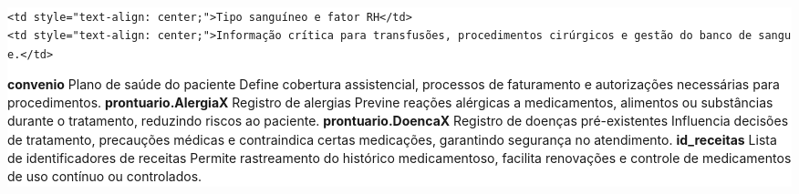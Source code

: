     <td style="text-align: center;">Tipo sanguíneo e fator RH</td>
    <td style="text-align: center;">Informação crítica para transfusões, procedimentos cirúrgicos e gestão do banco de sangue.</td>
  </tr>
  <tr>
    <td style="text-align: center;"><strong>convenio</strong></td>
    <td style="text-align: center;">Plano de saúde do paciente</td>
    <td style="text-align: center;">Define cobertura assistencial, processos de faturamento e autorizações necessárias para procedimentos.</td>
  </tr>
  <tr>
    <td style="text-align: center;"><strong>prontuario.AlergiaX</strong></td>
    <td style="text-align: center;">Registro de alergias</td>
    <td style="text-align: center;">Previne reações alérgicas a medicamentos, alimentos ou substâncias durante o tratamento, reduzindo riscos ao paciente.</td>
  </tr>
  <tr>
    <td style="text-align: center;"><strong>prontuario.DoencaX</strong></td>
    <td style="text-align: center;">Registro de doenças pré-existentes</td>
    <td style="text-align: center;">Influencia decisões de tratamento, precauções médicas e contraindica certas medicações, garantindo segurança no atendimento.</td>
  </tr>
  <tr>
    <td style="text-align: center;"><strong>id_receitas</strong></td>
    <td style="text-align: center;">Lista de identificadores de receitas</td>
    <td style="text-align: center;">Permite rastreamento do histórico medicamentoso, facilita renovações e controle de medicamentos de uso contínuo ou controlados.</td>
  </tr>
</table>
</div>